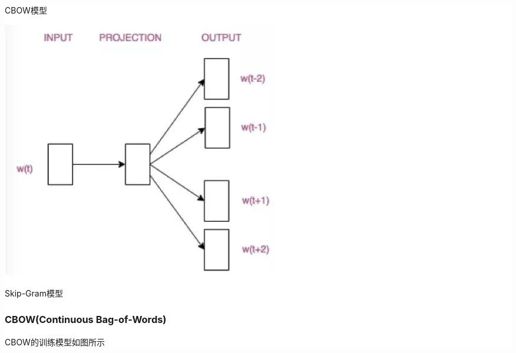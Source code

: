 CBOW模型



![img](通俗理解word2vec\13.png)

Skip-Gram模型

### CBOW(Continuous Bag-of-Words)

CBOW的训练模型如图所示
